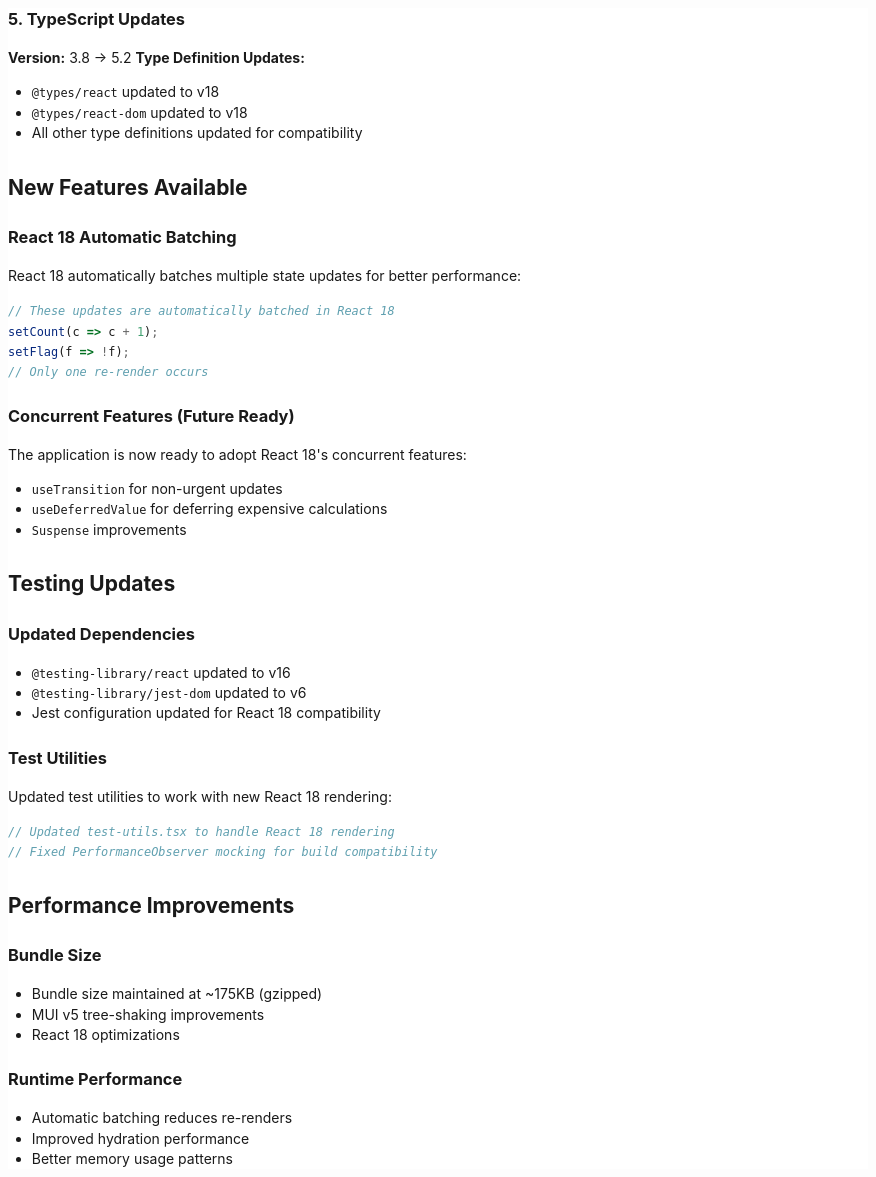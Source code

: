 ### 5. TypeScript Updates

**Version:** 3.8 → 5.2
**Type Definition Updates:**
- `@types/react` updated to v18
- `@types/react-dom` updated to v18
- All other type definitions updated for compatibility

## New Features Available

### React 18 Automatic Batching
React 18 automatically batches multiple state updates for better performance:

```typescript
// These updates are automatically batched in React 18
setCount(c => c + 1);
setFlag(f => !f);
// Only one re-render occurs
```

### Concurrent Features (Future Ready)
The application is now ready to adopt React 18's concurrent features:
- `useTransition` for non-urgent updates
- `useDeferredValue` for deferring expensive calculations
- `Suspense` improvements

## Testing Updates

### Updated Dependencies
- `@testing-library/react` updated to v16
- `@testing-library/jest-dom` updated to v6
- Jest configuration updated for React 18 compatibility

### Test Utilities
Updated test utilities to work with new React 18 rendering:
```typescript
// Updated test-utils.tsx to handle React 18 rendering
// Fixed PerformanceObserver mocking for build compatibility
```

## Performance Improvements

### Bundle Size
- Bundle size maintained at ~175KB (gzipped)
- MUI v5 tree-shaking improvements
- React 18 optimizations

### Runtime Performance
- Automatic batching reduces re-renders
- Improved hydration performance
- Better memory usage patterns
